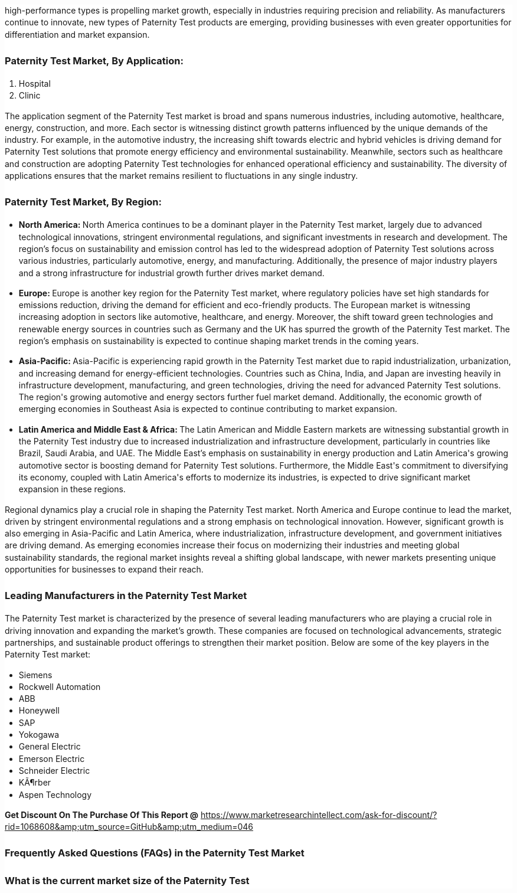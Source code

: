 high-performance types is propelling market growth, especially in industries requiring precision and reliability. As manufacturers continue to innovate, new types of Paternity Test products are emerging, providing businesses with even greater opportunities for differentiation and market expansion.</p><h3>Paternity Test Market,&nbsp;By Application:</h3><ol><li>Hospital<li> Clinic</li></ol><p>The application segment of the Paternity Test market is broad and spans numerous industries, including automotive, healthcare, energy, construction, and more. Each sector is witnessing distinct growth patterns influenced by the unique demands of the industry. For example, in the automotive industry, the increasing shift towards electric and hybrid vehicles is driving demand for Paternity Test solutions that promote energy efficiency and environmental sustainability. Meanwhile, sectors such as healthcare and construction are adopting Paternity Test technologies for enhanced operational efficiency and sustainability. The diversity of applications ensures that the market remains resilient to fluctuations in any single industry.</p><h3>Paternity Test Market, By Region:</h3><ul><li><p><strong>North America:&nbsp;</strong>North America continues to be a dominant player in the Paternity Test market, largely due to advanced technological innovations, stringent environmental regulations, and significant investments in research and development. The region&rsquo;s focus on sustainability and emission control has led to the widespread adoption of Paternity Test solutions across various industries, particularly automotive, energy, and manufacturing. Additionally, the presence of major industry players and a strong infrastructure for industrial growth further drives market demand.</p></li><li><p><strong><strong>Europe:&nbsp;</strong></strong>Europe is another key region for the Paternity Test market, where regulatory policies have set high standards for emissions reduction, driving the demand for efficient and eco-friendly products. The European market is witnessing increasing adoption in sectors like automotive, healthcare, and energy. Moreover, the shift toward green technologies and renewable energy sources in countries such as Germany and the UK has spurred the growth of the Paternity Test market. The region&rsquo;s emphasis on sustainability is expected to continue shaping market trends in the coming years.</p></li><li><p><strong><strong>Asia-Pacific:&nbsp;</strong></strong>Asia-Pacific is experiencing rapid growth in the Paternity Test market due to rapid industrialization, urbanization, and increasing demand for energy-efficient technologies. Countries such as China, India, and Japan are investing heavily in infrastructure development, manufacturing, and green technologies, driving the need for advanced Paternity Test solutions. The region's growing automotive and energy sectors further fuel market demand. Additionally, the economic growth of emerging economies in Southeast Asia is expected to continue contributing to market expansion.</p></li><li><p><strong><strong>Latin America and Middle East &amp; Africa:&nbsp;</strong></strong>The Latin American and Middle Eastern markets are witnessing substantial growth in the Paternity Test industry due to increased industrialization and infrastructure development, particularly in countries like Brazil, Saudi Arabia, and UAE. The Middle East&rsquo;s emphasis on sustainability in energy production and Latin America's growing automotive sector is boosting demand for Paternity Test solutions. Furthermore, the Middle East's commitment to diversifying its economy, coupled with Latin America's efforts to modernize its industries, is expected to drive significant market expansion in these regions.</p></li></ul><p>Regional dynamics play a crucial role in shaping the Paternity Test market. North America and Europe continue to lead the market, driven by stringent environmental regulations and a strong emphasis on technological innovation. However, significant growth is also emerging in Asia-Pacific and Latin America, where industrialization, infrastructure development, and government initiatives are driving demand. As emerging economies increase their focus on modernizing their industries and meeting global sustainability standards, the regional market insights reveal a shifting global landscape, with newer markets presenting unique opportunities for businesses to expand their reach.</p><h3><strong>Leading Manufacturers in the Paternity Test Market</strong></h3><p>The Paternity Test market is characterized by the presence of several leading manufacturers who are playing a crucial role in driving innovation and expanding the market&rsquo;s growth. These companies are focused on technological advancements, strategic partnerships, and sustainable product offerings to strengthen their market position. Below are some of the key players in the Paternity Test market:</p></div><div class="article-main__content" data-test-id="publishing-text-block"><ul><li><span class="">Siemens<li>Rockwell Automation<li>ABB<li>Honeywell<li>SAP<li>Yokogawa<li>General Electric<li>Emerson Electric<li>Schneider Electric<li>KÃ¶rber<li>Aspen Technology</span></li></ul></div><div class="article-main__content" data-test-id="publishing-text-block"><p><span class="font-[700]"><strong>Get Discount On The Purchase Of This Report @</strong> <a href="https://www.marketresearchintellect.com/ask-for-discount/?rid=1068608&amp;utm_source=GitHub&amp;utm_medium=046" data-fr-linked="true">https://www.marketresearchintellect.com/ask-for-discount/?rid=1068608&amp;utm_source=GitHub&amp;utm_medium=046</a></span></p></div><div class="article-main__content" data-test-id="publishing-text-block"><h3><strong>Frequently Asked Questions (FAQs) in the Paternity Test Market</strong></h3><h3><strong>What is the current market size of the Paternity Test